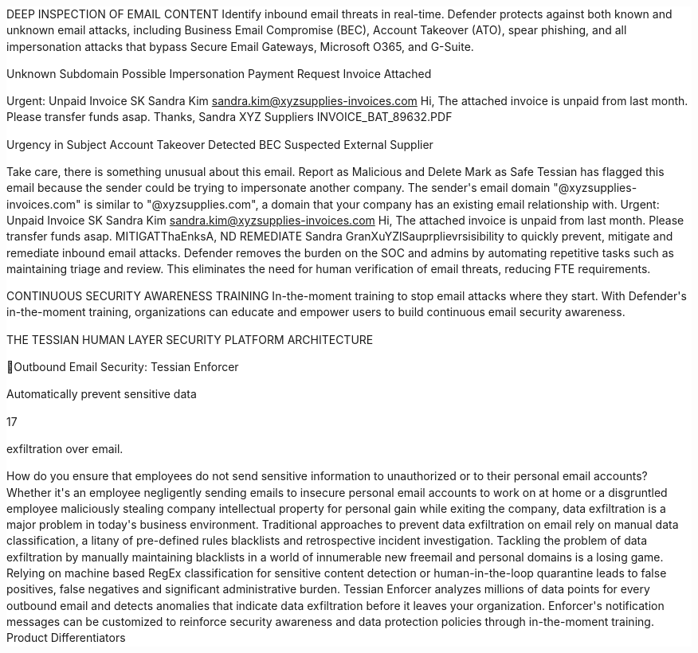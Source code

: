 DEEP INSPECTION OF EMAIL CONTENT
Identify inbound email threats in real-time.
Defender protects against both known and unknown email attacks, including Business Email Compromise (BEC), Account Takeover (ATO), spear phishing, and all impersonation attacks that bypass Secure Email Gateways, Microsoft O365, and G-Suite.

Unknown Subdomain Possible Impersonation Payment Request
Invoice Attached

Urgent: Unpaid Invoice
SK Sandra Kim <sandra.kim@xyzsupplies-invoices.com>
Hi, The attached invoice is unpaid from last month. Please transfer funds asap. Thanks, Sandra XYZ Suppliers
INVOICE_BAT_89632.PDF

Urgency in Subject Account Takeover Detected
BEC Suspected External Supplier

Take care, there is something unusual about this email.
Report as Malicious and Delete Mark as Safe
Tessian has flagged this email because the sender could be trying to impersonate another company. The sender's email domain "@xyzsupplies-invoices.com" is similar to "@xyzsupplies.com", a domain that your company has an existing email relationship with.
Urgent: Unpaid Invoice
SK Sandra Kim <sandra.kim@xyzsupplies-invoices.com>
Hi, The attached invoice is unpaid from last month. Please transfer funds asap.
MITIGATThaEnksA, ND REMEDIATE Sandra
GranXuYZlSauprplievrsisibility to quickly prevent, mitigate and remediate inbound email attacks.
Defender removes the burden on the SOC and admins by automating repetitive tasks such as maintaining triage and review. This eliminates the need for human verification of email threats, reducing FTE requirements.

CONTINUOUS SECURITY AWARENESS TRAINING
In-the-moment training to stop email attacks where they start.
With Defender's in-the-moment training, organizations can educate and empower users to build continuous email security awareness.

THE TESSIAN HUMAN LAYER SECURITY PLATFORM ARCHITECTURE

Outbound Email Security: Tessian Enforcer

Automatically prevent sensitive data

17

exfiltration over email.

How do you ensure that employees do not send sensitive information to unauthorized or to their personal email accounts?
Whether it's an employee negligently sending emails to insecure personal email accounts to work on at home or a disgruntled employee maliciously stealing company intellectual property for personal gain while exiting the company, data exfiltration is a major problem in today's business environment.
Traditional approaches to prevent data exfiltration on email rely on manual data classification, a litany of pre-defined rules blacklists and retrospective incident investigation. Tackling the problem of data exfiltration by manually maintaining blacklists in a world of innumerable new freemail and personal domains is a losing game. Relying on machine based RegEx classification for sensitive content detection or human-in-the-loop quarantine leads to false positives, false negatives and significant administrative burden.
Tessian Enforcer analyzes millions of data points for every outbound email and detects anomalies that indicate data exfiltration before it leaves your organization. Enforcer's notification messages can be customized to reinforce security awareness and data protection policies through in-the-moment training.
Product Differentiators
